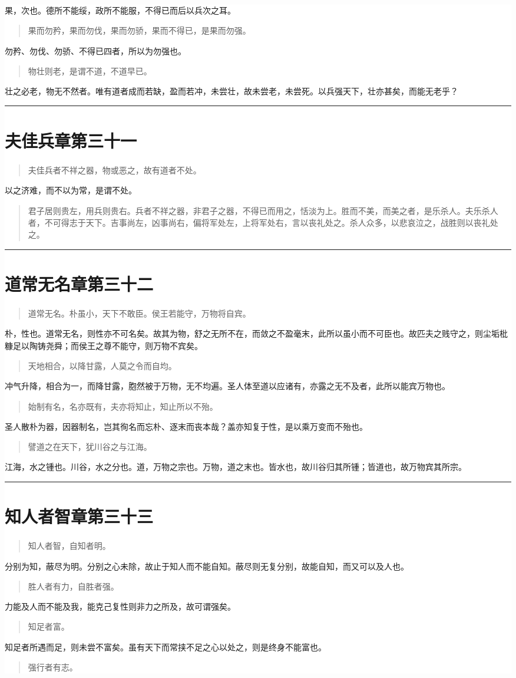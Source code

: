 果，次也。德所不能绥，政所不能服，不得已而后以兵次之耳。

> 果而勿矜，果而勿伐，果而勿骄，果而不得已，是果而勿强。

勿矜、勿伐、勿骄、不得已四者，所以为勿强也。

> 物壮则老，是谓不道，不道早已。

壮之必老，物无不然者。唯有道者成而若缺，盈而若冲，未尝壮，故未尝老，未尝死。以兵强天下，壮亦甚矣，而能无老乎？

******

# 夫佳兵章第三十一  

> 夫佳兵者不祥之器，物或恶之，故有道者不处。

以之济难，而不以为常，是谓不处。

> 君子居则贵左，用兵则贵右。兵者不祥之器，非君子之器，不得已而用之，恬淡为上。胜而不美，而美之者，是乐杀人。夫乐杀人者，不可得志于天下。吉事尚左，凶事尚右，偏将军处左，上将军处右，言以丧礼处之。杀人众多，以悲哀泣之，战胜则以丧礼处之。

******

# 道常无名章第三十二  

> 道常无名。朴虽小，天下不敢臣。侯王若能守，万物将自宾。

朴，性也。道常无名，则性亦不可名矣。故其为物，舒之无所不在，而敛之不盈毫末，此所以虽小而不可臣也。故匹夫之贱守之，则尘垢枇糠足以陶铸尧舜；而侯王之尊不能守，则万物不宾矣。

> 天地相合，以降甘露，人莫之令而自均。

冲气升降，相合为一，而降甘露，胞然被于万物，无不均遍。圣人体至道以应诸有，亦露之无不及者，此所以能宾万物也。

> 始制有名，名亦既有，夫亦将知止，知止所以不殆。

圣人散朴为器，因器制名，岂其徇名而忘朴、逐末而丧本哉？盖亦知复于性，是以乘万变而不殆也。

> 譬道之在天下，犹川谷之与江海。

江海，水之锺也。川谷，水之分也。道，万物之宗也。万物，道之末也。皆水也，故川谷归其所锺；皆道也，故万物宾其所宗。

******

# 知人者智章第三十三  

> 知人者智，自知者明。

分别为知，蔽尽为明。分别之心未除，故止于知人而不能自知。蔽尽则无复分别，故能自知，而又可以及人也。

> 胜人者有力，自胜者强。

力能及人而不能及我，能克己复性则非力之所及，故可谓强矣。

> 知足者富。

知足者所遇而足，则未尝不富矣。虽有天下而常挟不足之心以处之，则是终身不能富也。

> 强行者有志。
